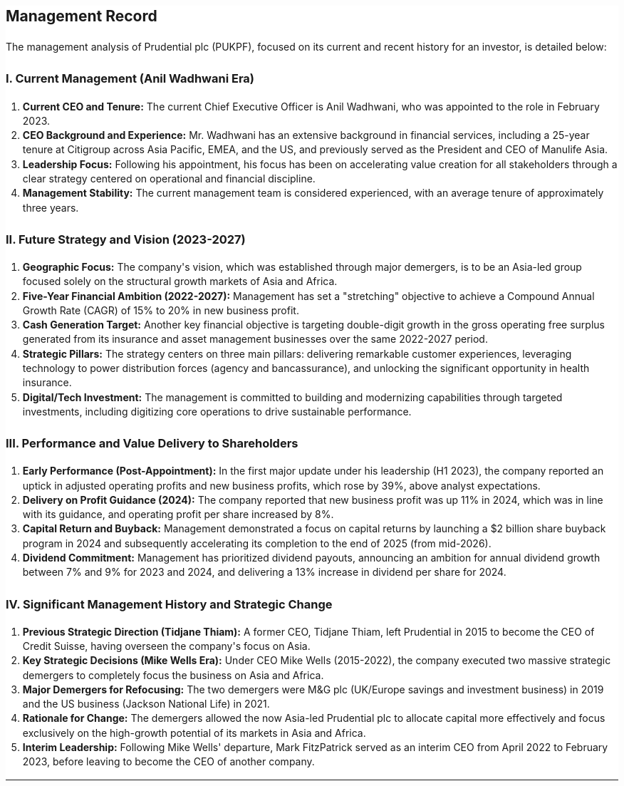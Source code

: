 
## Management Record

The management analysis of Prudential plc (PUKPF), focused on its current and recent history for an investor, is detailed below:

### I. Current Management (Anil Wadhwani Era)

1.  **Current CEO and Tenure:** The current Chief Executive Officer is Anil Wadhwani, who was appointed to the role in February 2023.
2.  **CEO Background and Experience:** Mr. Wadhwani has an extensive background in financial services, including a 25-year tenure at Citigroup across Asia Pacific, EMEA, and the US, and previously served as the President and CEO of Manulife Asia.
3.  **Leadership Focus:** Following his appointment, his focus has been on accelerating value creation for all stakeholders through a clear strategy centered on operational and financial discipline.
4.  **Management Stability:** The current management team is considered experienced, with an average tenure of approximately three years.

### II. Future Strategy and Vision (2023-2027)

1.  **Geographic Focus:** The company's vision, which was established through major demergers, is to be an Asia-led group focused solely on the structural growth markets of Asia and Africa.
2.  **Five-Year Financial Ambition (2022-2027):** Management has set a "stretching" objective to achieve a Compound Annual Growth Rate (CAGR) of 15% to 20% in new business profit.
3.  **Cash Generation Target:** Another key financial objective is targeting double-digit growth in the gross operating free surplus generated from its insurance and asset management businesses over the same 2022-2027 period.
4.  **Strategic Pillars:** The strategy centers on three main pillars: delivering remarkable customer experiences, leveraging technology to power distribution forces (agency and bancassurance), and unlocking the significant opportunity in health insurance.
5.  **Digital/Tech Investment:** The management is committed to building and modernizing capabilities through targeted investments, including digitizing core operations to drive sustainable performance.

### III. Performance and Value Delivery to Shareholders

1.  **Early Performance (Post-Appointment):** In the first major update under his leadership (H1 2023), the company reported an uptick in adjusted operating profits and new business profits, which rose by 39%, above analyst expectations.
2.  **Delivery on Profit Guidance (2024):** The company reported that new business profit was up 11% in 2024, which was in line with its guidance, and operating profit per share increased by 8%.
3.  **Capital Return and Buyback:** Management demonstrated a focus on capital returns by launching a $2 billion share buyback program in 2024 and subsequently accelerating its completion to the end of 2025 (from mid-2026).
4.  **Dividend Commitment:** Management has prioritized dividend payouts, announcing an ambition for annual dividend growth between 7% and 9% for 2023 and 2024, and delivering a 13% increase in dividend per share for 2024.

### IV. Significant Management History and Strategic Change

1.  **Previous Strategic Direction (Tidjane Thiam):** A former CEO, Tidjane Thiam, left Prudential in 2015 to become the CEO of Credit Suisse, having overseen the company's focus on Asia.
2.  **Key Strategic Decisions (Mike Wells Era):** Under CEO Mike Wells (2015-2022), the company executed two massive strategic demergers to completely focus the business on Asia and Africa.
3.  **Major Demergers for Refocusing:** The two demergers were M&G plc (UK/Europe savings and investment business) in 2019 and the US business (Jackson National Life) in 2021.
4.  **Rationale for Change:** The demergers allowed the now Asia-led Prudential plc to allocate capital more effectively and focus exclusively on the high-growth potential of its markets in Asia and Africa.
5.  **Interim Leadership:** Following Mike Wells' departure, Mark FitzPatrick served as an interim CEO from April 2022 to February 2023, before leaving to become the CEO of another company.

---